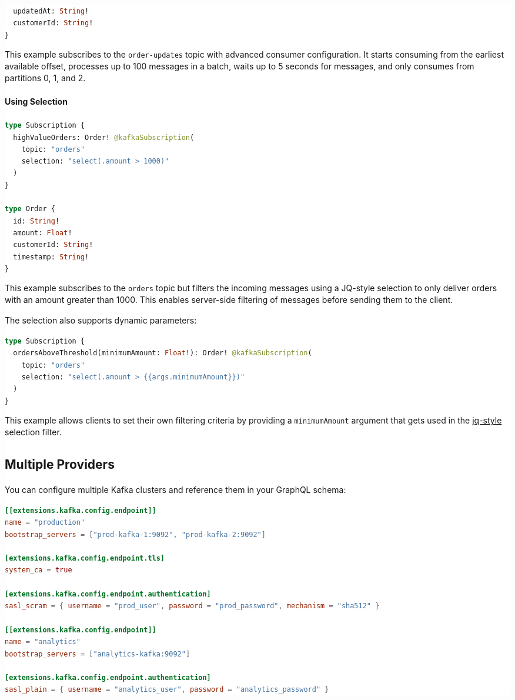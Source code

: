 ```graphql
  updatedAt: String!
  customerId: String!
}
```

This example subscribes to the `order-updates` topic with advanced consumer configuration. It starts consuming from the earliest available offset, processes up to 100 messages in a batch, waits up to 5 seconds for messages, and only consumes from partitions 0, 1, and 2.

#### Using Selection

```graphql
type Subscription {
  highValueOrders: Order! @kafkaSubscription(
    topic: "orders"
    selection: "select(.amount > 1000)"
  )
}

type Order {
  id: String!
  amount: Float!
  customerId: String!
  timestamp: String!
}
```

This example subscribes to the `orders` topic but filters the incoming messages using a JQ-style selection to only deliver orders with an amount greater than 1000. This enables server-side filtering of messages before sending them to the client.

The selection also supports dynamic parameters:

```graphql
type Subscription {
  ordersAboveThreshold(minimumAmount: Float!): Order! @kafkaSubscription(
    topic: "orders"
    selection: "select(.amount > {{args.minimumAmount}})"
  )
}
```

This example allows clients to set their own filtering criteria by providing a `minimumAmount` argument that gets used in the [jq-style](https://jqlang.org/manual/) selection filter.

## Multiple Providers

You can configure multiple Kafka clusters and reference them in your GraphQL schema:

```toml
[[extensions.kafka.config.endpoint]]
name = "production"
bootstrap_servers = ["prod-kafka-1:9092", "prod-kafka-2:9092"]

[extensions.kafka.config.endpoint.tls]
system_ca = true

[extensions.kafka.config.endpoint.authentication]
sasl_scram = { username = "prod_user", password = "prod_password", mechanism = "sha512" }

[[extensions.kafka.config.endpoint]]
name = "analytics"
bootstrap_servers = ["analytics-kafka:9092"]

[extensions.kafka.config.endpoint.authentication]
sasl_plain = { username = "analytics_user", password = "analytics_password" }
```
